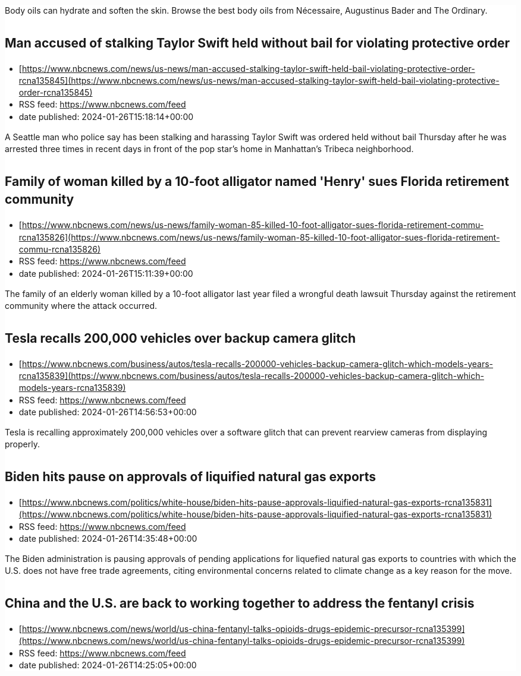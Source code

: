 Body oils can hydrate and soften the skin. Browse the best body oils from Nécessaire, Augustinus Bader and The Ordinary.

## Man accused of stalking Taylor Swift held without bail for violating protective order
 - [https://www.nbcnews.com/news/us-news/man-accused-stalking-taylor-swift-held-bail-violating-protective-order-rcna135845](https://www.nbcnews.com/news/us-news/man-accused-stalking-taylor-swift-held-bail-violating-protective-order-rcna135845)
 - RSS feed: https://www.nbcnews.com/feed
 - date published: 2024-01-26T15:18:14+00:00

A Seattle man who police say has been stalking and harassing Taylor Swift was ordered held without bail Thursday after he was arrested three times in recent days in front of the pop star’s home in Manhattan’s Tribeca neighborhood.

## Family of woman killed by a 10-foot alligator named 'Henry' sues Florida retirement community
 - [https://www.nbcnews.com/news/us-news/family-woman-85-killed-10-foot-alligator-sues-florida-retirement-commu-rcna135826](https://www.nbcnews.com/news/us-news/family-woman-85-killed-10-foot-alligator-sues-florida-retirement-commu-rcna135826)
 - RSS feed: https://www.nbcnews.com/feed
 - date published: 2024-01-26T15:11:39+00:00

The family of an elderly woman killed by a 10-foot alligator last year filed a wrongful death lawsuit Thursday against the retirement community where the attack occurred.

## Tesla recalls 200,000 vehicles over backup camera glitch
 - [https://www.nbcnews.com/business/autos/tesla-recalls-200000-vehicles-backup-camera-glitch-which-models-years-rcna135839](https://www.nbcnews.com/business/autos/tesla-recalls-200000-vehicles-backup-camera-glitch-which-models-years-rcna135839)
 - RSS feed: https://www.nbcnews.com/feed
 - date published: 2024-01-26T14:56:53+00:00

Tesla is recalling approximately 200,000 vehicles over a software glitch that can prevent rearview cameras from displaying properly.

## Biden hits pause on approvals of liquified natural gas exports
 - [https://www.nbcnews.com/politics/white-house/biden-hits-pause-approvals-liquified-natural-gas-exports-rcna135831](https://www.nbcnews.com/politics/white-house/biden-hits-pause-approvals-liquified-natural-gas-exports-rcna135831)
 - RSS feed: https://www.nbcnews.com/feed
 - date published: 2024-01-26T14:35:48+00:00

The Biden administration is pausing approvals of pending applications for liquefied natural gas exports to countries with which the U.S. does not have free trade agreements, citing environmental concerns related to climate change as a key reason for the move.

## China and the U.S. are back to working together to address the fentanyl crisis
 - [https://www.nbcnews.com/news/world/us-china-fentanyl-talks-opioids-drugs-epidemic-precursor-rcna135399](https://www.nbcnews.com/news/world/us-china-fentanyl-talks-opioids-drugs-epidemic-precursor-rcna135399)
 - RSS feed: https://www.nbcnews.com/feed
 - date published: 2024-01-26T14:25:05+00:00
